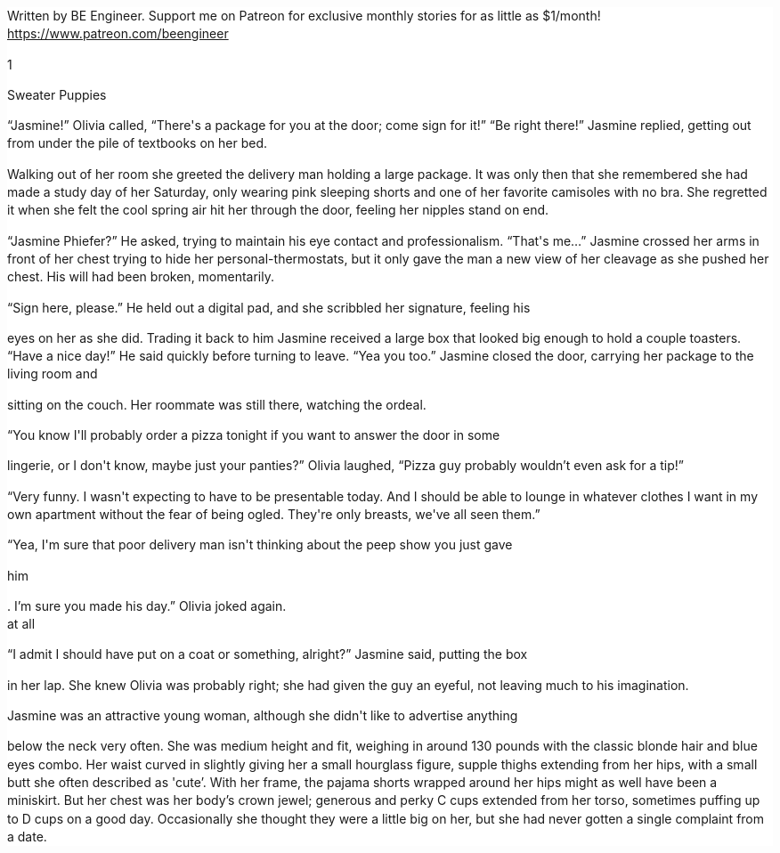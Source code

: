  
Written by BE Engineer. Support me on Patreon for exclusive monthly stories for as little as $1/month!  https://www.patreon.com/beengineer 

 
1 

Sweater Puppies 
 
“Jasmine!” Olivia called, “There's a package for you at the door; come sign for it!” 
“Be right there!” Jasmine replied, getting out from under the pile of textbooks on her bed. 

Walking out of her room she greeted the delivery man holding a large package. It was only then 
that she remembered she had made a study day of her Saturday, only wearing pink sleeping 
shorts and one of her favorite camisoles with no bra. She regretted it when she felt the cool 
spring air hit her through the door, feeling her nipples stand on end. 

“Jasmine Phiefer?” He asked, trying to maintain his eye contact and professionalism. 
“That's me…” Jasmine crossed her arms in front of her chest trying to hide her 
personal-thermostats, but it only gave the man a new view of her cleavage as she pushed her 
chest. His will had been broken, momentarily. 

“Sign here, please.” He held out a digital pad, and she scribbled her signature, feeling his 

eyes on her as she did. Trading it back to him Jasmine received a large box that looked big 
enough to hold a couple toasters. “Have a nice day!” He said quickly before turning to leave. 
“Yea you too.” Jasmine closed the door, carrying her package to the living room and 

sitting on the couch. Her roommate was still there, watching the ordeal. 

“You know I'll probably order a pizza tonight if you want to answer the door in some 

lingerie, or I don't know, maybe just your panties?” Olivia laughed, “Pizza guy probably 
wouldn’t even ask for a tip!” 

“Very funny. I wasn't expecting to have to be presentable today. And I should be able to 
lounge in whatever clothes I want in my own apartment without the fear of being ogled. They're 
only breasts, we've all seen them.” 

“Yea, I'm sure that poor delivery man isn't thinking about the peep show you just gave 

him 

. I’m sure you made his day.” Olivia joked again.  
at all
​

“I admit I should have put on a coat or something, alright?” Jasmine said, putting the box 

in her lap. She knew Olivia was probably right; she had given the guy an eyeful, not leaving 
much to his imagination.  

Jasmine was an attractive young woman, although she didn't like to advertise anything 

below the neck very often. She was medium height and fit, weighing in around 130 pounds with 
the classic blonde hair and blue eyes combo. Her waist curved in slightly giving her a small 
hourglass figure, supple thighs extending from her hips, with a small butt she often described as 
'cute’. With her frame, the pajama shorts wrapped around her hips might as well have been a 
miniskirt. But her chest was her body’s crown jewel; generous and perky C cups extended from 
her torso, sometimes puffing up to D cups on a good day. Occasionally she thought they were a 
little big on her, but she had never gotten a single complaint from a date.  
